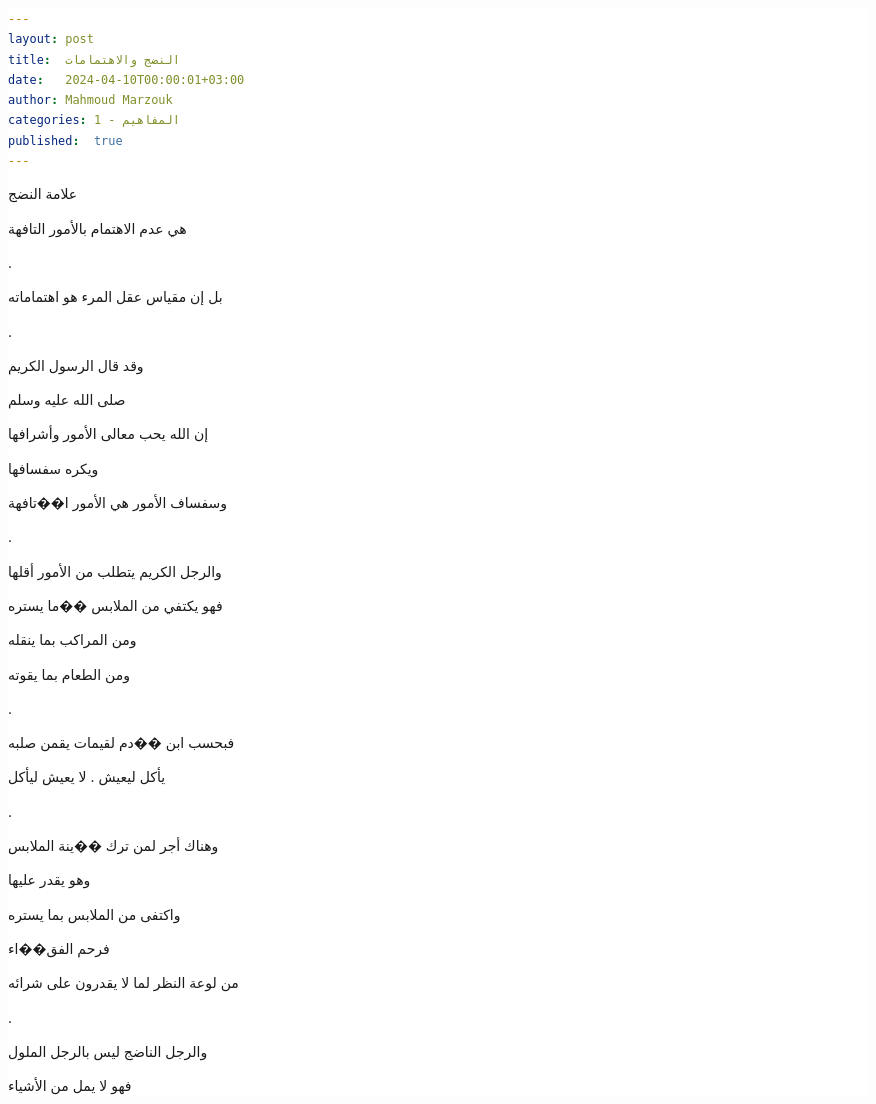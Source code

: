 ```yaml
---
layout: post
title:  النضج والاهتمامات
date:   2024-04-10T00:00:01+03:00
author: Mahmoud Marzouk
categories: 1 - المفاهيم
published:  true
---
```

علامة النضج

هي عدم الاهتمام بالأمور التافهة

.

بل إن مقياس عقل المرء هو اهتماماته

.

وقد قال الرسول الكريم

صلى الله عليه وسلم

إن الله يحب معالى الأمور وأشرافها

ويكره سفسافها

وسفساف الأمور هي الأمور ا��تافهة

.

والرجل الكريم يتطلب من الأمور أقلها

فهو يكتفي من الملابس ��ما يستره

ومن المراكب بما ينقله

ومن الطعام بما يقوته

.

فبحسب ابن ��دم لقيمات يقمن صلبه

يأكل ليعيش . لا يعيش ليأكل

.

وهناك أجر لمن ترك ��ينة الملابس

وهو يقدر عليها

واكتفى من الملابس بما يستره

فرحم الفق��اء

من لوعة النظر لما لا يقدرون على شرائه

.

والرجل الناضج ليس بالرجل الملول

فهو لا يمل من الأشياء
